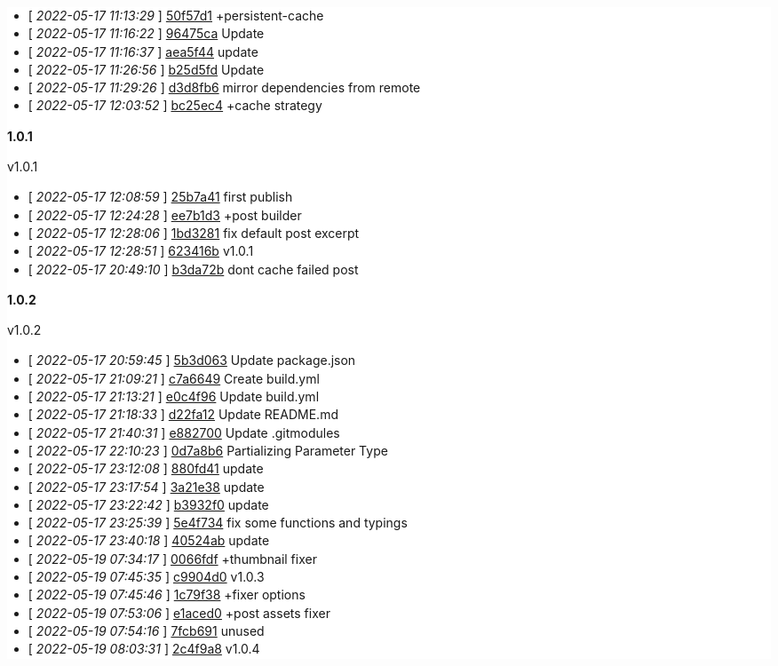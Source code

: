 - [ _2022-05-17 11:13:29_ ] [50f57d1](https://github.com/dimaslanjaka/safelink/commit/50f57d1) +persistent-cache 
- [ _2022-05-17 11:16:22_ ] [96475ca](https://github.com/dimaslanjaka/safelink/commit/96475ca) Update 
- [ _2022-05-17 11:16:37_ ] [aea5f44](https://github.com/dimaslanjaka/safelink/commit/aea5f44) update 
- [ _2022-05-17 11:26:56_ ] [b25d5fd](https://github.com/dimaslanjaka/safelink/commit/b25d5fd) Update
- [ _2022-05-17 11:29:26_ ] [d3d8fb6](https://github.com/dimaslanjaka/safelink/commit/d3d8fb6) mirror dependencies from remote
- [ _2022-05-17 12:03:52_ ] [bc25ec4](https://github.com/dimaslanjaka/safelink/commit/bc25ec4) +cache strategy 

**1.0.1**

v1.0.1 

- [ _2022-05-17 12:08:59_ ] [25b7a41](https://github.com/dimaslanjaka/safelink/commit/25b7a41) first publish
- [ _2022-05-17 12:24:28_ ] [ee7b1d3](https://github.com/dimaslanjaka/safelink/commit/ee7b1d3) +post builder 
- [ _2022-05-17 12:28:06_ ] [1bd3281](https://github.com/dimaslanjaka/safelink/commit/1bd3281) fix default post excerpt
- [ _2022-05-17 12:28:51_ ] [623416b](https://github.com/dimaslanjaka/safelink/commit/623416b) v1.0.1
- [ _2022-05-17 20:49:10_ ] [b3da72b](https://github.com/dimaslanjaka/safelink/commit/b3da72b) dont cache failed post 

**1.0.2**

v1.0.2 

- [ _2022-05-17 20:59:45_ ] [5b3d063](https://github.com/dimaslanjaka/safelink/commit/5b3d063) Update package.json
- [ _2022-05-17 21:09:21_ ] [c7a6649](https://github.com/dimaslanjaka/safelink/commit/c7a6649) Create build.yml 
- [ _2022-05-17 21:13:21_ ] [e0c4f96](https://github.com/dimaslanjaka/safelink/commit/e0c4f96) Update build.yml
- [ _2022-05-17 21:18:33_ ] [d22fa12](https://github.com/dimaslanjaka/safelink/commit/d22fa12) Update README.md 
- [ _2022-05-17 21:40:31_ ] [e882700](https://github.com/dimaslanjaka/safelink/commit/e882700) Update .gitmodules
- [ _2022-05-17 22:10:23_ ] [0d7a8b6](https://github.com/dimaslanjaka/safelink/commit/0d7a8b6) Partializing Parameter Type 
- [ _2022-05-17 23:12:08_ ] [880fd41](https://github.com/dimaslanjaka/safelink/commit/880fd41) update
- [ _2022-05-17 23:17:54_ ] [3a21e38](https://github.com/dimaslanjaka/safelink/commit/3a21e38) update
- [ _2022-05-17 23:22:42_ ] [b3932f0](https://github.com/dimaslanjaka/safelink/commit/b3932f0) update 
- [ _2022-05-17 23:25:39_ ] [5e4f734](https://github.com/dimaslanjaka/safelink/commit/5e4f734) fix some functions and typings
- [ _2022-05-17 23:40:18_ ] [40524ab](https://github.com/dimaslanjaka/safelink/commit/40524ab) update
- [ _2022-05-19 07:34:17_ ] [0066fdf](https://github.com/dimaslanjaka/safelink/commit/0066fdf) +thumbnail fixer 
- [ _2022-05-19 07:45:35_ ] [c9904d0](https://github.com/dimaslanjaka/safelink/commit/c9904d0) v1.0.3
- [ _2022-05-19 07:45:46_ ] [1c79f38](https://github.com/dimaslanjaka/safelink/commit/1c79f38) +fixer options
- [ _2022-05-19 07:53:06_ ] [e1aced0](https://github.com/dimaslanjaka/safelink/commit/e1aced0) +post assets fixer 
- [ _2022-05-19 07:54:16_ ] [7fcb691](https://github.com/dimaslanjaka/safelink/commit/7fcb691) unused
- [ _2022-05-19 08:03:31_ ] [2c4f9a8](https://github.com/dimaslanjaka/safelink/commit/2c4f9a8) v1.0.4